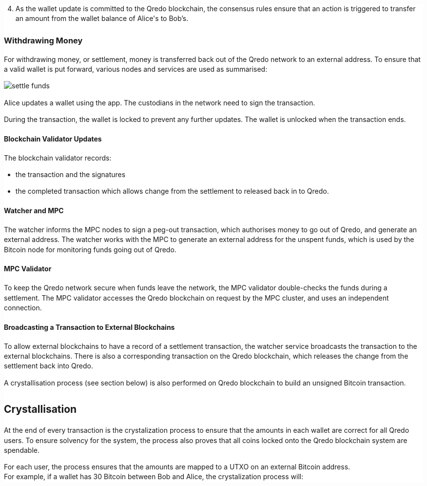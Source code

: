 4.  As the wallet update is committed to the Qredo blockchain, the consensus rules ensure that an action is triggered to transfer an amount from the wallet balance of Alice's to Bob’s.
    

### Withdrawing Money

For withdrawing money, or settlement, money is transferred back out of the Qredo network to an external address.  To ensure that a valid wallet is put forward, various nodes and services are used as summarised:

![settle funds](/doc-images/settlefunds.png)

Alice updates a wallet using the app. The custodians in the network need to sign the transaction.

During the transaction, the wallet is locked to prevent any further updates.  The wallet is unlocked when the transaction ends.

#### Blockchain Validator Updates

The blockchain validator records:

- the transaction and the signatures

- the completed transaction which allows change from the settlement to released back in to Qredo.

#### Watcher and MPC

The watcher informs the MPC nodes to sign a peg-out transaction, which authorises money to go out of Qredo, and generate an external address. The watcher works with the MPC to generate an external address for the unspent funds, which is used by the Bitcoin node for monitoring funds going out of Qredo. 

#### MPC Validator

To keep the Qredo network secure when funds leave the network, the MPC validator double-checks the funds during a settlement. The MPC validator accesses the Qredo blockchain on request by the MPC cluster, and uses an independent connection.

#### Broadcasting a Transaction to External Blockchains

To allow external blockchains to have a record of a settlement transaction, the watcher service broadcasts the transaction to the external blockchains. There is also a corresponding transaction on the Qredo blockchain, which releases the change from the settlement back into Qredo.

A crystallisation process (see section below) is also performed on Qredo blockchain to build an unsigned Bitcoin transaction.

Crystallisation
---------------

At the end of every transaction is the crystalization process to ensure that the amounts in each wallet are correct for all Qredo users. To ensure solvency for the system, the process also proves that all coins locked onto the Qredo blockchain system are spendable.

For each user, the process ensures that the amounts are mapped to a UTXO on an external Bitcoin address.  
For example, if a wallet has 30 Bitcoin between Bob and Alice, the crystalization process will:
